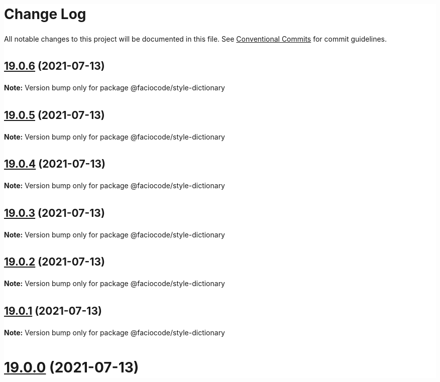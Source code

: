 # Change Log

All notable changes to this project will be documented in this file.
See [Conventional Commits](https://conventionalcommits.org) for commit guidelines.

## [19.0.6](https://github.com/FacioCode/design/compare/v19.0.5...v19.0.6) (2021-07-13)

**Note:** Version bump only for package @faciocode/style-dictionary





## [19.0.5](https://github.com/FacioCode/design/compare/v19.0.4...v19.0.5) (2021-07-13)

**Note:** Version bump only for package @faciocode/style-dictionary





## [19.0.4](https://github.com/FacioCode/design/compare/v19.0.3...v19.0.4) (2021-07-13)

**Note:** Version bump only for package @faciocode/style-dictionary





## [19.0.3](https://github.com/FacioCode/design/compare/v19.0.2...v19.0.3) (2021-07-13)

**Note:** Version bump only for package @faciocode/style-dictionary





## [19.0.2](https://github.com/FacioCode/design/compare/v19.0.1...v19.0.2) (2021-07-13)

**Note:** Version bump only for package @faciocode/style-dictionary





## [19.0.1](https://github.com/FacioCode/design/compare/v19.0.0...v19.0.1) (2021-07-13)

**Note:** Version bump only for package @faciocode/style-dictionary





# [19.0.0](https://github.com/FacioCode/design/compare/v18.0.0...v19.0.0) (2021-07-13)
